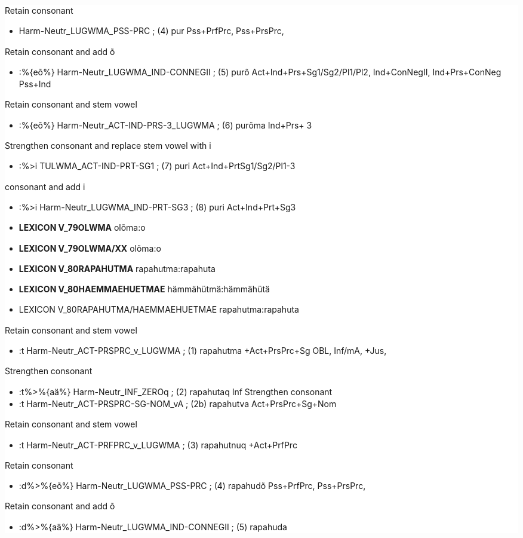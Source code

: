Retain consonant 
 *  Harm-Neutr_LUGWMA_PSS-PRC ;  (4) pur
Pss+PrfPrc, Pss+PrsPrc, 


Retain consonant and add õ
 * :%{eõ%} Harm-Neutr_LUGWMA_IND-CONNEGII ;  (5) purõ
Act+Ind+Prs+Sg1/Sg2/Pl1/Pl2, Ind+ConNegII, Ind+Prs+ConNeg
Pss+Ind

Retain consonant and stem vowel
 * :%{eõ%} Harm-Neutr_ACT-IND-PRS-3_LUGWMA ;  (6) purõma
Ind+Prs+ 3

Strengthen consonant and replace stem vowel with i
 * :%>i TULWMA_ACT-IND-PRT-SG1 ;  (7) puri
Act+Ind+PrtSg1/Sg2/Pl1-3

consonant and add i
 * :%>i Harm-Neutr_LUGWMA_IND-PRT-SG3 ;  (8) puri
Act+Ind+Prt+Sg3

 * **LEXICON V_79OLWMA** olõma:o

 * **LEXICON V_79OLWMA/XX** olõma:o




 * **LEXICON V_80RAPAHUTMA** rapahutma:rapahuta
 * **LEXICON V_80HAEMMAEHUETMAE** hämmähütmä:hämmähütä






 * LEXICON V_80RAPAHUTMA/HAEMMAEHUETMAE  rapahutma:rapahuta

Retain consonant and stem vowel
 * :t Harm-Neutr_ACT-PRSPRC_v_LUGWMA ;  (1) rapahutma
+Act+PrsPrc+Sg OBL, Inf/mA, 
+Jus, 

Strengthen consonant
 * :t%>%{aä%} Harm-Neutr_INF_ZEROq ;  (2) rapahutaq
Inf 
Strengthen consonant 
 * :t Harm-Neutr_ACT-PRSPRC-SG-NOM_vA ;  (2b) rapahutva
Act+PrsPrc+Sg+Nom

Retain consonant and stem vowel
 * :t Harm-Neutr_ACT-PRFPRC_v_LUGWMA ;  (3) rapahutnuq
+Act+PrfPrc

Retain consonant 
 * :d%>%{eõ%} Harm-Neutr_LUGWMA_PSS-PRC ;  (4) rapahudõ
Pss+PrfPrc, Pss+PrsPrc, 

Retain consonant and add õ
 * :d%>%{aä%} Harm-Neutr_LUGWMA_IND-CONNEGII ;  (5) rapahuda
